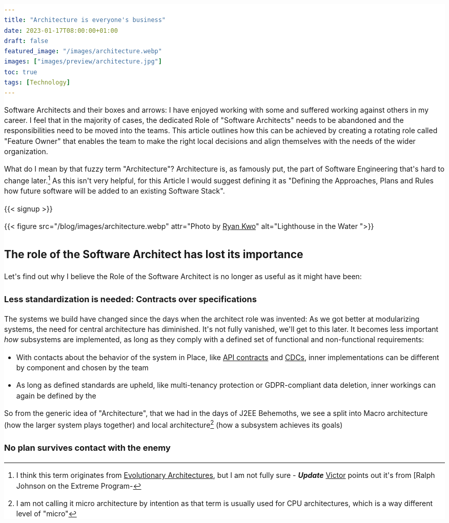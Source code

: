 ```yaml
---
title: "Architecture is everyone's business"
date: 2023-01-17T08:00:00+01:00
draft: false
featured_image: "/images/architecture.webp"
images: ["images/preview/architecture.jpg"]
toc: true
tags: [Technology]
---
```

Software Architects and their boxes and arrows: I have enjoyed working with some and suffered working against others in my career. I feel that in the majority of cases, the dedicated Role of "Software Architects" needs to be abandoned and the responsibilities need to be moved into the teams. This article outlines how this can be achieved by creating a rotating role called "Feature Owner" that enables the team to make the right local decisions and align themselves with the needs of the wider organization. 

What do I mean by that fuzzy term "Architecture"? Architecture is, as famously put, the part of Software Engineering that's hard to change later.[^1] As this isn't very helpful, for this Article I would suggest defining it as "Defining the Approaches, Plans and Rules how future software will be added to an existing Software Stack".

{{< signup >}}

{{< figure src="/blog/images/architecture.webp" attr="Photo by [Ryan Kwo](https://unsplash.com/it/@milkbox)" alt="Lighthouse in the Water ">}}

## The role of the Software Architect has lost its importance

Let's find out why I believe the Role of the Software Architect is no longer as useful as it might have been:

### Less standardization is needed: Contracts over specifications

The systems we build have changed since the days when the architect role was invented: As we got better at modularizing systems, the need for central architecture has diminished. It's not fully vanished, we'll get to this later. It becomes less important _how_ subsystems are implemented, as long as they comply with a defined set of functional and non-functional requirements: 
    
* With contacts about the behavior of the system in Place, like [API contracts](https://www.openapis.org/) and [CDCs](https://de.wikipedia.org/wiki/Consumer_Driven_Contracts), inner implementations can be different by component and chosen by the team

* As long as defined standards are upheld, like multi-tenancy protection or GDPR-compliant data deletion, inner workings can again be defined by the 

So from the generic idea of "Architecture", that we had in the days of J2EE Behemoths, we see a split into Macro architecture (how the larger system plays together) and local architecture[^2] (how a subsystem achieves its goals) 
    
### No plan survives contact with the enemy  


[^1]: I think this term originates from [Evolutionary Architectures](https://evolutionaryarchitecture.com/), but I am not fully sure - ***Update*** [Victor](https://hachyderm.io/@kontrafiktion/109706081734787670) points out it's from [Ralph Johnson on the Extreme Program-
[^2]: I am not calling it micro architecture by intention as that term is usually used for CPU architectures, which is a way different level of "micro"
[^3]: There are people that try to define the idea of a "coding architect" to mitigate many points I am raising in this article, but polemically speaking I think that's mostly Architects that try to rescue their job for a little longer :-)